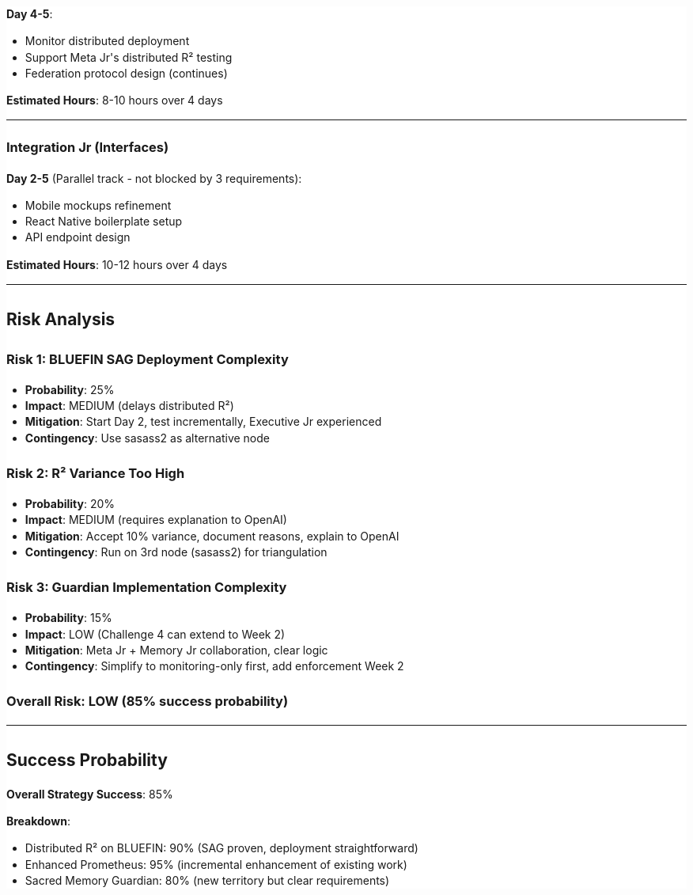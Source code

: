 **Day 4-5**:
- Monitor distributed deployment
- Support Meta Jr's distributed R² testing
- Federation protocol design (continues)

**Estimated Hours**: 8-10 hours over 4 days

---

### Integration Jr (Interfaces)

**Day 2-5** (Parallel track - not blocked by 3 requirements):
- Mobile mockups refinement
- React Native boilerplate setup
- API endpoint design

**Estimated Hours**: 10-12 hours over 4 days

---

## Risk Analysis

### Risk 1: BLUEFIN SAG Deployment Complexity
- **Probability**: 25%
- **Impact**: MEDIUM (delays distributed R²)
- **Mitigation**: Start Day 2, test incrementally, Executive Jr experienced
- **Contingency**: Use sasass2 as alternative node

### Risk 2: R² Variance Too High
- **Probability**: 20%
- **Impact**: MEDIUM (requires explanation to OpenAI)
- **Mitigation**: Accept 10% variance, document reasons, explain to OpenAI
- **Contingency**: Run on 3rd node (sasass2) for triangulation

### Risk 3: Guardian Implementation Complexity
- **Probability**: 15%
- **Impact**: LOW (Challenge 4 can extend to Week 2)
- **Mitigation**: Meta Jr + Memory Jr collaboration, clear logic
- **Contingency**: Simplify to monitoring-only first, add enforcement Week 2

### Overall Risk: LOW (85% success probability)

---

## Success Probability

**Overall Strategy Success**: 85%

**Breakdown**:
- Distributed R² on BLUEFIN: 90% (SAG proven, deployment straightforward)
- Enhanced Prometheus: 95% (incremental enhancement of existing work)
- Sacred Memory Guardian: 80% (new territory but clear requirements)
